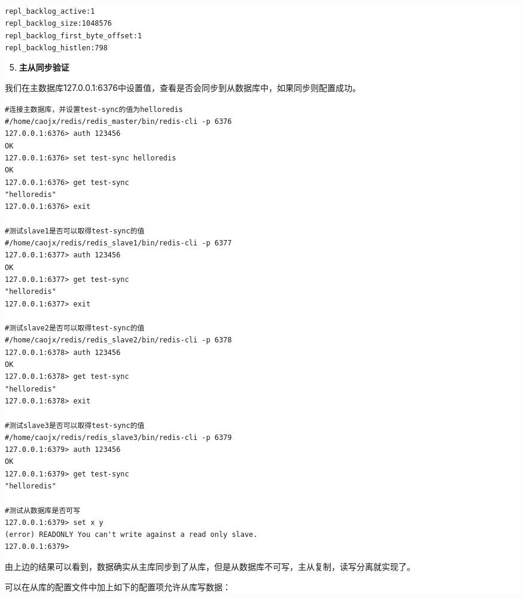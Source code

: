 ```shell
repl_backlog_active:1
repl_backlog_size:1048576
repl_backlog_first_byte_offset:1
repl_backlog_histlen:798
```

5. **主从同步验证**

我们在主数据库127.0.0.1:6376中设置值，查看是否会同步到从数据库中，如果同步则配置成功。

```shell
#连接主数据库，并设置test-sync的值为helloredis
#/home/caojx/redis/redis_master/bin/redis-cli -p 6376
127.0.0.1:6376> auth 123456
OK
127.0.0.1:6376> set test-sync helloredis
OK
127.0.0.1:6376> get test-sync
"helloredis"
127.0.0.1:6376> exit

#测试slave1是否可以取得test-sync的值
#/home/caojx/redis/redis_slave1/bin/redis-cli -p 6377
127.0.0.1:6377> auth 123456
OK
127.0.0.1:6377> get test-sync
"helloredis"
127.0.0.1:6377> exit

#测试slave2是否可以取得test-sync的值
#/home/caojx/redis/redis_slave2/bin/redis-cli -p 6378
127.0.0.1:6378> auth 123456
OK
127.0.0.1:6378> get test-sync
"helloredis"
127.0.0.1:6378> exit

#测试slave3是否可以取得test-sync的值
#/home/caojx/redis/redis_slave3/bin/redis-cli -p 6379
127.0.0.1:6379> auth 123456
OK
127.0.0.1:6379> get test-sync
"helloredis"

#测试从数据库是否可写
127.0.0.1:6379> set x y
(error) READONLY You can't write against a read only slave.
127.0.0.1:6379> 
```

由上边的结果可以看到，数据确实从主库同步到了从库，但是从数据库不可写，主从复制，读写分离就实现了。

可以在从库的配置文件中加上如下的配置项允许从库写数据：
